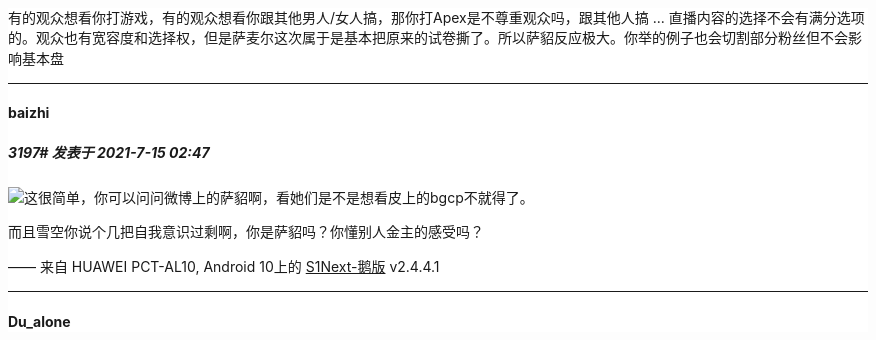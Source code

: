 有的观众想看你打游戏，有的观众想看你跟其他男人/女人搞，那你打Apex是不尊重观众吗，跟其他人搞 ...</blockquote>
直播内容的选择不会有满分选项的。观众也有宽容度和选择权，但是萨麦尔这次属于是基本把原来的试卷撕了。所以萨貂反应极大。你举的例子也会切割部分粉丝但不会影响基本盘


*****

####  baizhi  
##### 3197#       发表于 2021-7-15 02:47


<img src="https://static.saraba1st.com/image/smiley/face2017/050.png" referrerpolicy="no-referrer">这很简单，你可以问问微博上的萨貂啊，看她们是不是想看皮上的bgcp不就得了。

而且雪空你说个几把自我意识过剩啊，你是萨貂吗？你懂别人金主的感受吗？

—— 来自 HUAWEI PCT-AL10, Android 10上的 [S1Next-鹅版](https://github.com/ykrank/S1-Next/releases) v2.4.4.1


*****

####  Du_alone  
